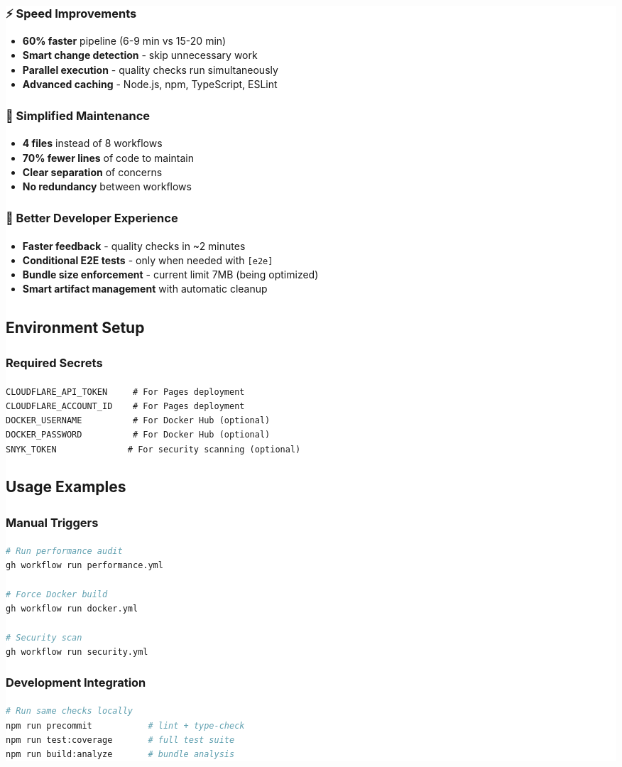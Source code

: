 ### ⚡ Speed Improvements

- **60% faster** pipeline (6-9 min vs 15-20 min)
- **Smart change detection** - skip unnecessary work
- **Parallel execution** - quality checks run simultaneously
- **Advanced caching** - Node.js, npm, TypeScript, ESLint

### 🧹 Simplified Maintenance

- **4 files** instead of 8 workflows
- **70% fewer lines** of code to maintain
- **Clear separation** of concerns
- **No redundancy** between workflows

### 🔧 Better Developer Experience

- **Faster feedback** - quality checks in ~2 minutes
- **Conditional E2E tests** - only when needed with `[e2e]`
- **Bundle size enforcement** - current limit 7MB (being optimized)
- **Smart artifact management** with automatic cleanup

## Environment Setup

### Required Secrets

```text
CLOUDFLARE_API_TOKEN     # For Pages deployment
CLOUDFLARE_ACCOUNT_ID    # For Pages deployment
DOCKER_USERNAME          # For Docker Hub (optional)
DOCKER_PASSWORD          # For Docker Hub (optional)
SNYK_TOKEN              # For security scanning (optional)
```

## Usage Examples

### Manual Triggers

```bash
# Run performance audit
gh workflow run performance.yml

# Force Docker build
gh workflow run docker.yml

# Security scan
gh workflow run security.yml
```

### Development Integration

```bash
# Run same checks locally
npm run precommit           # lint + type-check
npm run test:coverage       # full test suite
npm run build:analyze       # bundle analysis
```
